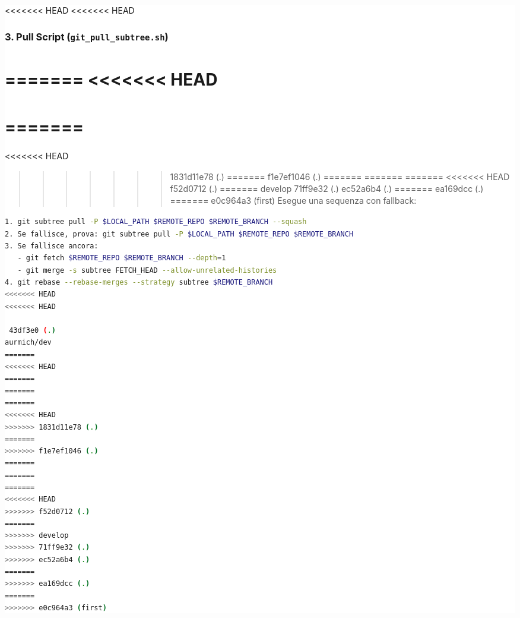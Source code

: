 <<<<<<< HEAD
<<<<<<< HEAD
### 3. Pull Script (`git_pull_subtree.sh`)
=======
<<<<<<< HEAD
=======
=======
=======
<<<<<<< HEAD
>>>>>>> 1831d11e78 (.)
=======
>>>>>>> f1e7ef1046 (.)
=======
=======
=======
<<<<<<< HEAD
>>>>>>> f52d0712 (.)
=======
>>>>>>> develop
>>>>>>> 71ff9e32 (.)
>>>>>>> ec52a6b4 (.)
=======
>>>>>>> ea169dcc (.)
=======
>>>>>>> e0c964a3 (first)
Esegue una sequenza con fallback:
```bash
1. git subtree pull -P $LOCAL_PATH $REMOTE_REPO $REMOTE_BRANCH --squash
2. Se fallisce, prova: git subtree pull -P $LOCAL_PATH $REMOTE_REPO $REMOTE_BRANCH
3. Se fallisce ancora:
   - git fetch $REMOTE_REPO $REMOTE_BRANCH --depth=1
   - git merge -s subtree FETCH_HEAD --allow-unrelated-histories
4. git rebase --rebase-merges --strategy subtree $REMOTE_BRANCH
<<<<<<< HEAD
<<<<<<< HEAD

 43df3e0 (.)
aurmich/dev
=======
<<<<<<< HEAD
=======
=======
=======
<<<<<<< HEAD
>>>>>>> 1831d11e78 (.)
=======
>>>>>>> f1e7ef1046 (.)
=======
=======
=======
<<<<<<< HEAD
>>>>>>> f52d0712 (.)
=======
>>>>>>> develop
>>>>>>> 71ff9e32 (.)
>>>>>>> ec52a6b4 (.)
=======
>>>>>>> ea169dcc (.)
=======
>>>>>>> e0c964a3 (first)
```
